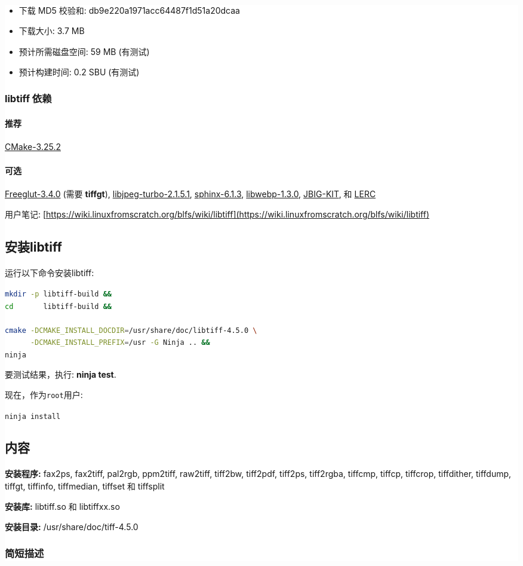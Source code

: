 *   下载 MD5 校验和: db9e220a1971acc64487f1d51a20dcaa
    
*   下载大小: 3.7 MB
    
*   预计所需磁盘空间: 59 MB (有测试)
    
*   预计构建时间: 0.2 SBU (有测试)
    

### libtiff 依赖

#### 推荐

[CMake-3.25.2](13.Programming.md#134-cmake-3252)

#### 可选

[Freeglut-3.4.0](25.Graphical_environment_libraries.md#2512-freeglut-340) (需要 **tiffgt**), [libjpeg-turbo-2.1.5.1](10.Graphics_and_font_libraries.md#1017-libjpeg-turbo-2151), [sphinx-6.1.3](13.Programming.md#1324-python-modules), [libwebp-1.3.0](10.Graphics_and_font_libraries.md#1025-libwebp-130), [JBIG-KIT](https://www.cl.cam.ac.uk/~mgk25/jbigkit/), 和 [LERC](https://www.osgeo.org/projects/lerc-limited-error-raster-compression/)

用户笔记: [https://wiki.linuxfromscratch.org/blfs/wiki/libtiff](https://wiki.linuxfromscratch.org/blfs/wiki/libtiff)

安装libtiff
-----------------------

运行以下命令安装libtiff:

```bash
mkdir -p libtiff-build &&
cd       libtiff-build &&

cmake -DCMAKE_INSTALL_DOCDIR=/usr/share/doc/libtiff-4.5.0 \
      -DCMAKE_INSTALL_PREFIX=/usr -G Ninja .. &&
ninja
```

要测试结果，执行: **ninja test**.

现在，作为`root`用户:

```bash
ninja install
```

内容
--------

**安装程序:** fax2ps, fax2tiff, pal2rgb, ppm2tiff, raw2tiff, tiff2bw, tiff2pdf, tiff2ps, tiff2rgba, tiffcmp, tiffcp, tiffcrop, tiffdither, tiffdump, tiffgt, tiffinfo, tiffmedian, tiffset 和 tiffsplit

**安装库:** libtiff.so 和 libtiffxx.so

**安装目录:** /usr/share/doc/tiff-4.5.0

### 简短描述

